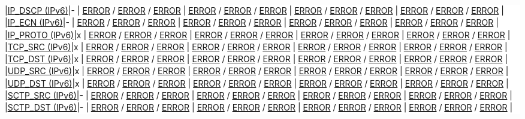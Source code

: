 |[IP_DSCP (IPv6)](https://github.com/osrg/ryu/tree/master/ryu/tests/switch/of13/match/08_IP_DSCP_IPv6.json)|- | [ERROR](#1b6a15d9d1f95e9e50faab76b2188d92) / [ERROR](#1b6a15d9d1f95e9e50faab76b2188d92) / [ERROR](#1b6a15d9d1f95e9e50faab76b2188d92) | [ERROR](#1b6a15d9d1f95e9e50faab76b2188d92) / [ERROR](#1b6a15d9d1f95e9e50faab76b2188d92) / [ERROR](#1b6a15d9d1f95e9e50faab76b2188d92) | [ERROR](#1b6a15d9d1f95e9e50faab76b2188d92) / [ERROR](#1b6a15d9d1f95e9e50faab76b2188d92) / [ERROR](#1b6a15d9d1f95e9e50faab76b2188d92) | [ERROR](#1b6a15d9d1f95e9e50faab76b2188d92) / [ERROR](#1b6a15d9d1f95e9e50faab76b2188d92) / [ERROR](#1b6a15d9d1f95e9e50faab76b2188d92) |
|[IP_ECN (IPv6)](https://github.com/osrg/ryu/tree/master/ryu/tests/switch/of13/match/09_IP_ECN_IPv6.json)|- | [ERROR](#3a26a012dc92d9753cfa7ca159b940b8) / [ERROR](#3a26a012dc92d9753cfa7ca159b940b8) / [ERROR](#3a26a012dc92d9753cfa7ca159b940b8) | [ERROR](#3a26a012dc92d9753cfa7ca159b940b8) / [ERROR](#3a26a012dc92d9753cfa7ca159b940b8) / [ERROR](#3a26a012dc92d9753cfa7ca159b940b8) | [ERROR](#3a26a012dc92d9753cfa7ca159b940b8) / [ERROR](#3a26a012dc92d9753cfa7ca159b940b8) / [ERROR](#3a26a012dc92d9753cfa7ca159b940b8) | [ERROR](#3a26a012dc92d9753cfa7ca159b940b8) / [ERROR](#3a26a012dc92d9753cfa7ca159b940b8) / [ERROR](#3a26a012dc92d9753cfa7ca159b940b8) |
|[IP_PROTO (IPv6)](https://github.com/osrg/ryu/tree/master/ryu/tests/switch/of13/match/10_IP_PROTO_IPv6.json)|x | [ERROR](#d7a546b0e9c4bd928613d26f2f5cc0d7) / [ERROR](#d7a546b0e9c4bd928613d26f2f5cc0d7) / [ERROR](#d7a546b0e9c4bd928613d26f2f5cc0d7) | [ERROR](#d7a546b0e9c4bd928613d26f2f5cc0d7) / [ERROR](#d7a546b0e9c4bd928613d26f2f5cc0d7) / [ERROR](#d7a546b0e9c4bd928613d26f2f5cc0d7) | [ERROR](#d7a546b0e9c4bd928613d26f2f5cc0d7) / [ERROR](#d7a546b0e9c4bd928613d26f2f5cc0d7) / [ERROR](#d7a546b0e9c4bd928613d26f2f5cc0d7) | [ERROR](#d7a546b0e9c4bd928613d26f2f5cc0d7) / [ERROR](#d7a546b0e9c4bd928613d26f2f5cc0d7) / [ERROR](#d7a546b0e9c4bd928613d26f2f5cc0d7) |
|[TCP_SRC (IPv6)](https://github.com/osrg/ryu/tree/master/ryu/tests/switch/of13/match/13_TCP_SRC_IPv6.json)|x | [ERROR](#1b3c3881ff655ce6c0adabd22fd7d08d) / [ERROR](#1b3c3881ff655ce6c0adabd22fd7d08d) / [ERROR](#1b3c3881ff655ce6c0adabd22fd7d08d) | [ERROR](#1b3c3881ff655ce6c0adabd22fd7d08d) / [ERROR](#1b3c3881ff655ce6c0adabd22fd7d08d) / [ERROR](#1b3c3881ff655ce6c0adabd22fd7d08d) | [ERROR](#1b3c3881ff655ce6c0adabd22fd7d08d) / [ERROR](#1b3c3881ff655ce6c0adabd22fd7d08d) / [ERROR](#1b3c3881ff655ce6c0adabd22fd7d08d) | [ERROR](#1b3c3881ff655ce6c0adabd22fd7d08d) / [ERROR](#1b3c3881ff655ce6c0adabd22fd7d08d) / [ERROR](#1b3c3881ff655ce6c0adabd22fd7d08d) |
|[TCP_DST (IPv6)](https://github.com/osrg/ryu/tree/master/ryu/tests/switch/of13/match/14_TCP_DST_IPv6.json)|x | [ERROR](#76468208d68bf226618b837237d6a25d) / [ERROR](#76468208d68bf226618b837237d6a25d) / [ERROR](#76468208d68bf226618b837237d6a25d) | [ERROR](#76468208d68bf226618b837237d6a25d) / [ERROR](#76468208d68bf226618b837237d6a25d) / [ERROR](#76468208d68bf226618b837237d6a25d) | [ERROR](#76468208d68bf226618b837237d6a25d) / [ERROR](#76468208d68bf226618b837237d6a25d) / [ERROR](#76468208d68bf226618b837237d6a25d) | [ERROR](#76468208d68bf226618b837237d6a25d) / [ERROR](#76468208d68bf226618b837237d6a25d) / [ERROR](#76468208d68bf226618b837237d6a25d) |
|[UDP_SRC (IPv6)](https://github.com/osrg/ryu/tree/master/ryu/tests/switch/of13/match/15_UDP_SRC_IPv6.json)|x | [ERROR](#8d18497462a3613e5d61621c43a93663) / [ERROR](#8d18497462a3613e5d61621c43a93663) / [ERROR](#8d18497462a3613e5d61621c43a93663) | [ERROR](#8d18497462a3613e5d61621c43a93663) / [ERROR](#8d18497462a3613e5d61621c43a93663) / [ERROR](#8d18497462a3613e5d61621c43a93663) | [ERROR](#8d18497462a3613e5d61621c43a93663) / [ERROR](#8d18497462a3613e5d61621c43a93663) / [ERROR](#8d18497462a3613e5d61621c43a93663) | [ERROR](#8d18497462a3613e5d61621c43a93663) / [ERROR](#8d18497462a3613e5d61621c43a93663) / [ERROR](#8d18497462a3613e5d61621c43a93663) |
|[UDP_DST (IPv6)](https://github.com/osrg/ryu/tree/master/ryu/tests/switch/of13/match/16_UDP_DST_IPv6.json)|x | [ERROR](#7a151941fd85ee77529e98600bb4e453) / [ERROR](#7a151941fd85ee77529e98600bb4e453) / [ERROR](#7a151941fd85ee77529e98600bb4e453) | [ERROR](#7a151941fd85ee77529e98600bb4e453) / [ERROR](#7a151941fd85ee77529e98600bb4e453) / [ERROR](#7a151941fd85ee77529e98600bb4e453) | [ERROR](#7a151941fd85ee77529e98600bb4e453) / [ERROR](#7a151941fd85ee77529e98600bb4e453) / [ERROR](#7a151941fd85ee77529e98600bb4e453) | [ERROR](#7a151941fd85ee77529e98600bb4e453) / [ERROR](#7a151941fd85ee77529e98600bb4e453) / [ERROR](#7a151941fd85ee77529e98600bb4e453) |
|[SCTP_SRC (IPv6)](https://github.com/osrg/ryu/tree/master/ryu/tests/switch/of13/match/17_SCTP_SRC_IPv6.json)|- | [ERROR](#240b857647a122ed49ede8ba99fcef5b) / [ERROR](#240b857647a122ed49ede8ba99fcef5b) / [ERROR](#240b857647a122ed49ede8ba99fcef5b) | [ERROR](#240b857647a122ed49ede8ba99fcef5b) / [ERROR](#240b857647a122ed49ede8ba99fcef5b) / [ERROR](#240b857647a122ed49ede8ba99fcef5b) | [ERROR](#240b857647a122ed49ede8ba99fcef5b) / [ERROR](#240b857647a122ed49ede8ba99fcef5b) / [ERROR](#240b857647a122ed49ede8ba99fcef5b) | [ERROR](#240b857647a122ed49ede8ba99fcef5b) / [ERROR](#240b857647a122ed49ede8ba99fcef5b) / [ERROR](#240b857647a122ed49ede8ba99fcef5b) |
|[SCTP_DST (IPv6)](https://github.com/osrg/ryu/tree/master/ryu/tests/switch/of13/match/18_SCTP_DST_IPv6.json)|- | [ERROR](#da1a82ba7717d831cdc09eb998938b03) / [ERROR](#da1a82ba7717d831cdc09eb998938b03) / [ERROR](#da1a82ba7717d831cdc09eb998938b03) | [ERROR](#da1a82ba7717d831cdc09eb998938b03) / [ERROR](#da1a82ba7717d831cdc09eb998938b03) / [ERROR](#da1a82ba7717d831cdc09eb998938b03) | [ERROR](#da1a82ba7717d831cdc09eb998938b03) / [ERROR](#da1a82ba7717d831cdc09eb998938b03) / [ERROR](#da1a82ba7717d831cdc09eb998938b03) | [ERROR](#da1a82ba7717d831cdc09eb998938b03) / [ERROR](#da1a82ba7717d831cdc09eb998938b03) / [ERROR](#da1a82ba7717d831cdc09eb998938b03) |
